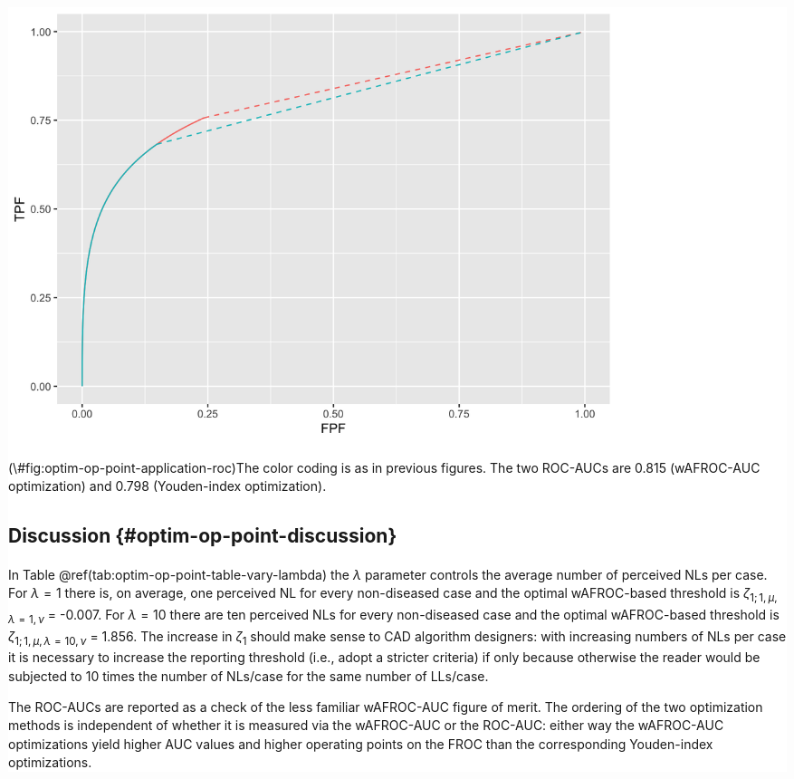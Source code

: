 <img src="21-optim-op-point_files/figure-html/optim-op-point-application-roc-1.png" alt="The color coding is as in previous figures. The two ROC-AUCs are 0.815 (wAFROC-AUC optimization) and 0.798 (Youden-index optimization)." width="672" />
<p class="caption">(\#fig:optim-op-point-application-roc)The color coding is as in previous figures. The two ROC-AUCs are 0.815 (wAFROC-AUC optimization) and 0.798 (Youden-index optimization).</p>
</div>


## Discussion {#optim-op-point-discussion}

In Table \@ref(tab:optim-op-point-table-vary-lambda) the $\lambda$ parameter controls the average number of perceived NLs per case. For $\lambda = 1$ there is, on average, one perceived NL for every non-diseased case and the optimal wAFROC-based threshold is $\zeta_{1;1,\mu, \lambda = 1, \nu}$ = -0.007. For $\lambda = 10$ there are ten perceived NLs for every non-diseased case and the optimal wAFROC-based threshold is $\zeta_{1;1,\mu, \lambda = 10, \nu}$ = 1.856. The increase in $\zeta_1$ should make sense to CAD algorithm designers: with increasing numbers of NLs per case it is necessary to increase the reporting threshold (i.e., adopt a stricter criteria) if only because otherwise the reader would be subjected to 10 times the number of NLs/case for the same number of LLs/case. 

The ROC-AUCs are reported as a check of the less familiar wAFROC-AUC figure of merit. The ordering of the two optimization methods is independent of whether it is measured via the wAFROC-AUC or the ROC-AUC: either way the wAFROC-AUC optimizations yield higher AUC values and higher operating points on the FROC than the corresponding Youden-index optimizations.   
